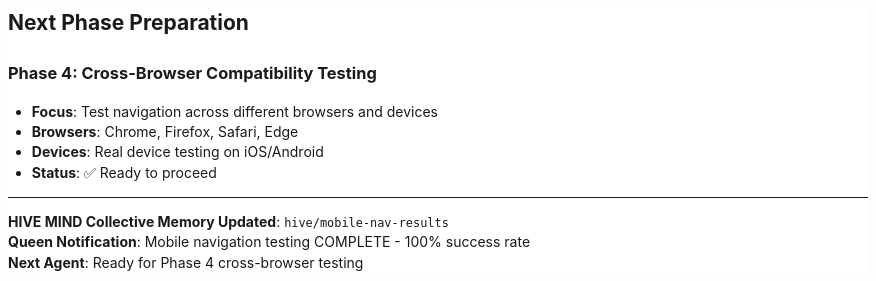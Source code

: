 ## Next Phase Preparation

### Phase 4: Cross-Browser Compatibility Testing
- **Focus**: Test navigation across different browsers and devices
- **Browsers**: Chrome, Firefox, Safari, Edge
- **Devices**: Real device testing on iOS/Android
- **Status**: ✅ Ready to proceed

---

**HIVE MIND Collective Memory Updated**: `hive/mobile-nav-results`  
**Queen Notification**: Mobile navigation testing COMPLETE - 100% success rate  
**Next Agent**: Ready for Phase 4 cross-browser testing